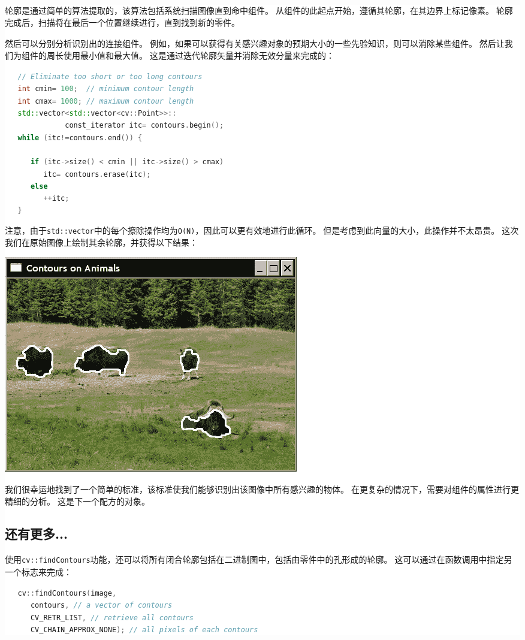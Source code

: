 轮廓是通过简单的算法提取的，该算法包括系统扫描图像直到命中组件。 从组件的此起点开始，遵循其轮廓，在其边界上标记像素。 轮廓完成后，扫描将在最后一个位置继续进行，直到找到新的零件。

然后可以分别分析识别出的连接组件。 例如，如果可以获得有关感兴趣对象的预期大小的一些先验知识，则可以消除某些组件。 然后让我们为组件的周长使用最小值和最大值。 这是通过迭代轮廓矢量并消除无效分量来完成的：

```cpp
   // Eliminate too short or too long contours
   int cmin= 100;  // minimum contour length
   int cmax= 1000; // maximum contour length
   std::vector<std::vector<cv::Point>>::
              const_iterator itc= contours.begin();
   while (itc!=contours.end()) {

      if (itc->size() < cmin || itc->size() > cmax)
         itc= contours.erase(itc);
      else 
         ++itc;
   }
```

注意，由于`std::vector`中的每个擦除操作均为`O(N)`，因此可以更有效地进行此循环。 但是考虑到此向量的大小，此操作并不太昂贵。 这次我们在原始图像上绘制其余轮廓，并获得以下结果：

![How it works...](img/3241OS_07_17.jpg)

我们很幸运地找到了一个简单的标准，该标准使我们能够识别出该图像中所有感兴趣的物体。 在更复杂的情况下，需要对组件的属性进行更精细的分析。 这是下一个配方的对象。

## 还有更多...

使用`cv::findContours`功能，还可以将所有闭合轮廓包括在二进制图中，包括由零件中的孔形成的轮廓。 这可以通过在函数调用中指定另一个标志来完成：

```cpp
   cv::findContours(image, 
      contours, // a vector of contours 
      CV_RETR_LIST, // retrieve all contours
      CV_CHAIN_APPROX_NONE); // all pixels of each contours
```
